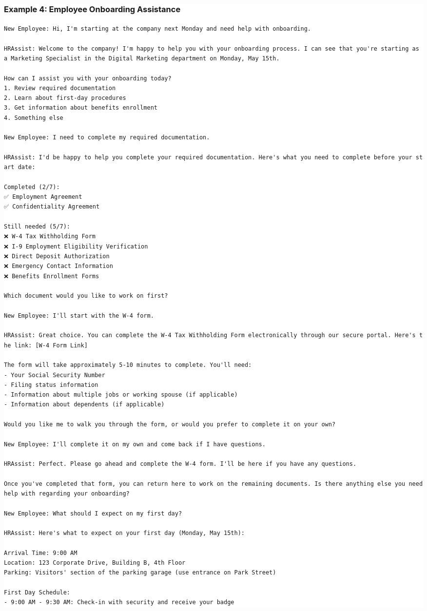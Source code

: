 ### Example 4: Employee Onboarding Assistance

```
New Employee: Hi, I'm starting at the company next Monday and need help with onboarding.

HRAssist: Welcome to the company! I'm happy to help you with your onboarding process. I can see that you're starting as a Marketing Specialist in the Digital Marketing department on Monday, May 15th.

How can I assist you with your onboarding today?
1. Review required documentation
2. Learn about first-day procedures
3. Get information about benefits enrollment
4. Something else

New Employee: I need to complete my required documentation.

HRAssist: I'd be happy to help you complete your required documentation. Here's what you need to complete before your start date:

Completed (2/7):
✅ Employment Agreement
✅ Confidentiality Agreement

Still needed (5/7):
❌ W-4 Tax Withholding Form
❌ I-9 Employment Eligibility Verification
❌ Direct Deposit Authorization
❌ Emergency Contact Information
❌ Benefits Enrollment Forms

Which document would you like to work on first?

New Employee: I'll start with the W-4 form.

HRAssist: Great choice. You can complete the W-4 Tax Withholding Form electronically through our secure portal. Here's the link: [W-4 Form Link]

The form will take approximately 5-10 minutes to complete. You'll need:
- Your Social Security Number
- Filing status information
- Information about multiple jobs or working spouse (if applicable)
- Information about dependents (if applicable)

Would you like me to walk you through the form, or would you prefer to complete it on your own?

New Employee: I'll complete it on my own and come back if I have questions.

HRAssist: Perfect. Please go ahead and complete the W-4 form. I'll be here if you have any questions.

Once you've completed that form, you can return here to work on the remaining documents. Is there anything else you need help with regarding your onboarding?

New Employee: What should I expect on my first day?

HRAssist: Here's what to expect on your first day (Monday, May 15th):

Arrival Time: 9:00 AM
Location: 123 Corporate Drive, Building B, 4th Floor
Parking: Visitors' section of the parking garage (use entrance on Park Street)

First Day Schedule:
- 9:00 AM - 9:30 AM: Check-in with security and receive your badge
```
